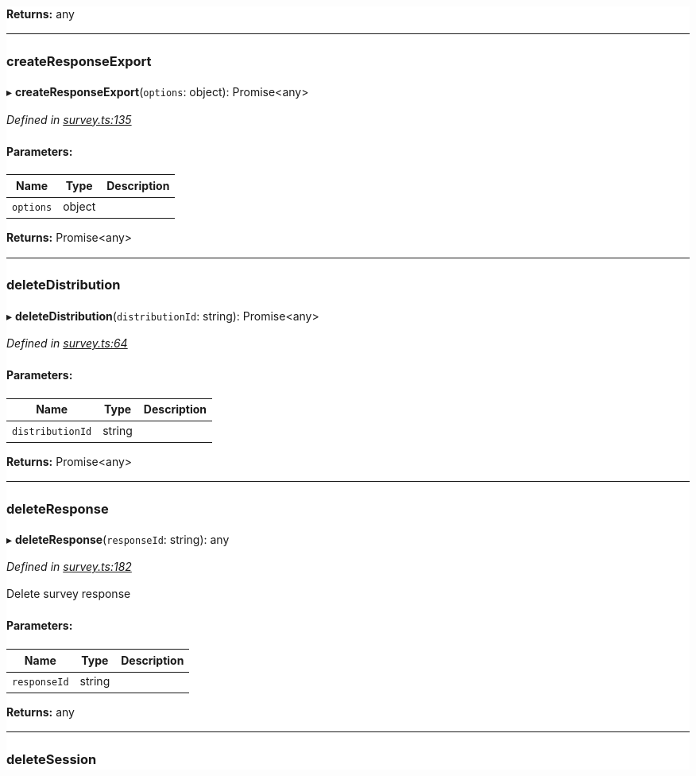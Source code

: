 **Returns:** any

___

### createResponseExport

▸ **createResponseExport**(`options`: object): Promise\<any>

*Defined in [survey.ts:135](https://github.com/Miramac/node-qualtrics-api/blob/92e1f71/lib/survey.ts#L135)*

#### Parameters:

Name | Type | Description |
------ | ------ | ------ |
`options` | object |   |

**Returns:** Promise\<any>

___

### deleteDistribution

▸ **deleteDistribution**(`distributionId`: string): Promise\<any>

*Defined in [survey.ts:64](https://github.com/Miramac/node-qualtrics-api/blob/92e1f71/lib/survey.ts#L64)*

#### Parameters:

Name | Type | Description |
------ | ------ | ------ |
`distributionId` | string |   |

**Returns:** Promise\<any>

___

### deleteResponse

▸ **deleteResponse**(`responseId`: string): any

*Defined in [survey.ts:182](https://github.com/Miramac/node-qualtrics-api/blob/92e1f71/lib/survey.ts#L182)*

Delete survey response

#### Parameters:

Name | Type | Description |
------ | ------ | ------ |
`responseId` | string |   |

**Returns:** any

___

### deleteSession

